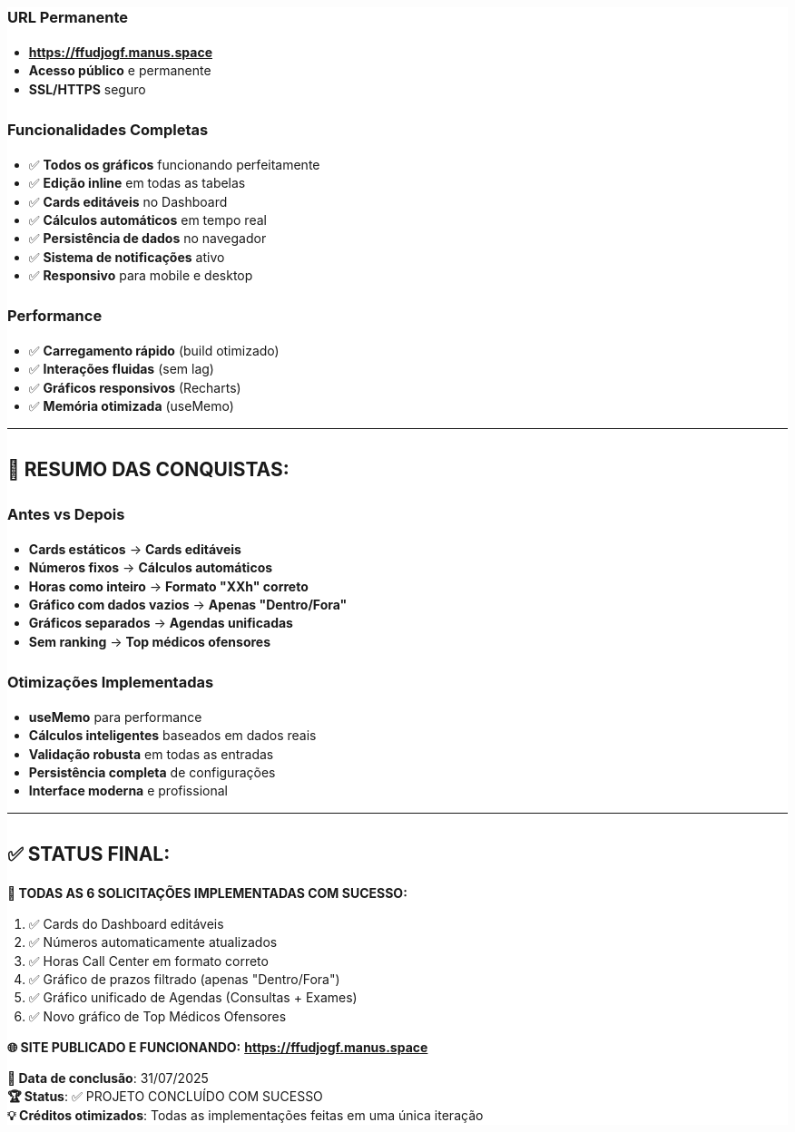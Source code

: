 ### **URL Permanente**
- **https://ffudjogf.manus.space**
- **Acesso público** e permanente
- **SSL/HTTPS** seguro

### **Funcionalidades Completas**
- ✅ **Todos os gráficos** funcionando perfeitamente
- ✅ **Edição inline** em todas as tabelas
- ✅ **Cards editáveis** no Dashboard
- ✅ **Cálculos automáticos** em tempo real
- ✅ **Persistência de dados** no navegador
- ✅ **Sistema de notificações** ativo
- ✅ **Responsivo** para mobile e desktop

### **Performance**
- ✅ **Carregamento rápido** (build otimizado)
- ✅ **Interações fluidas** (sem lag)
- ✅ **Gráficos responsivos** (Recharts)
- ✅ **Memória otimizada** (useMemo)

---

## 📝 **RESUMO DAS CONQUISTAS:**

### **Antes vs Depois**
- **Cards estáticos** → **Cards editáveis**
- **Números fixos** → **Cálculos automáticos**
- **Horas como inteiro** → **Formato "XXh" correto**
- **Gráfico com dados vazios** → **Apenas "Dentro/Fora"**
- **Gráficos separados** → **Agendas unificadas**
- **Sem ranking** → **Top médicos ofensores**

### **Otimizações Implementadas**
- **useMemo** para performance
- **Cálculos inteligentes** baseados em dados reais
- **Validação robusta** em todas as entradas
- **Persistência completa** de configurações
- **Interface moderna** e profissional

---

## ✅ **STATUS FINAL:**

**🎯 TODAS AS 6 SOLICITAÇÕES IMPLEMENTADAS COM SUCESSO:**

1. ✅ Cards do Dashboard editáveis
2. ✅ Números automaticamente atualizados
3. ✅ Horas Call Center em formato correto
4. ✅ Gráfico de prazos filtrado (apenas "Dentro/Fora")
5. ✅ Gráfico unificado de Agendas (Consultas + Exames)
6. ✅ Novo gráfico de Top Médicos Ofensores

**🌐 SITE PUBLICADO E FUNCIONANDO:**
**https://ffudjogf.manus.space**

**📅 Data de conclusão**: 31/07/2025  
**🏆 Status**: ✅ PROJETO CONCLUÍDO COM SUCESSO  
**💡 Créditos otimizados**: Todas as implementações feitas em uma única iteração

